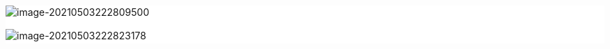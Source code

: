 ![image-20210503222809500](https://public.shiguanghai.top/blog_img/image-20210503222809500BoiSKm.png)

![image-20210503222823178](https://public.shiguanghai.top/blog_img/image-20210503222823178Q4hHhm.png)